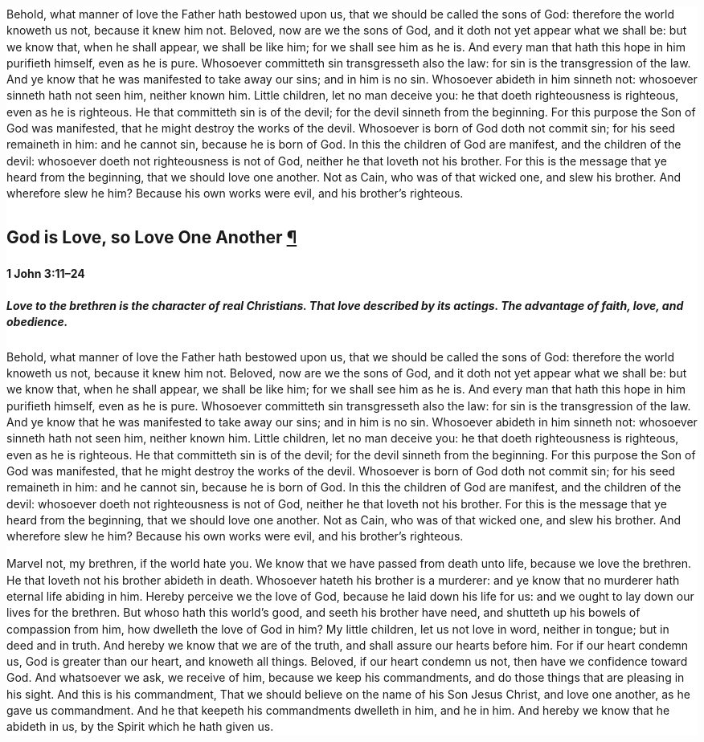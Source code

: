 <p>Behold, what manner of love the Father hath bestowed upon us, that we should be called the sons of God: therefore the world knoweth us not, because it knew him not. Beloved, now are we the sons of God, and it doth not yet appear what we shall be: but we know that, when he shall appear, we shall be like him; for we shall see him as he is. And every man that hath this hope in him purifieth himself, even as he is pure. Whosoever committeth sin transgresseth also the law: for sin is the transgression of the law. And ye know that he was manifested to take away our sins; and in him is no sin. Whosoever abideth in him sinneth not: whosoever sinneth hath not seen him, neither known him. Little children, let no man deceive you: he that doeth righteousness is righteous, even as he is righteous. He that committeth sin is of the devil; for the devil sinneth from the beginning. For this purpose the Son of God was manifested, that he might destroy the works of the devil. Whosoever is born of God doth not commit sin; for his seed remaineth in him: and he cannot sin, because he is born of God. In this the children of God are manifest, and the children of the devil: whosoever doeth not righteousness is not of God, neither he that loveth not his brother. For this is the message that ye heard from the beginning, that we should love one another. Not as Cain, who was of that wicked one, and slew his brother. And wherefore slew he him? Because his own works were evil, and his brother’s righteous.</p>

<h2 class="heading" id="god-is-love-so-love-one-another">God is Love, so Love One Another <a class="marker" href="#god-is-love-so-love-one-another">¶</a></h2>

<h4 class="passage">1 John 3:11–24</h4>

<h5 class="themes">Love to the brethren is the character of real Christians. That love described by its actings. The advantage of faith, love, and obedience.</h5>

<p>Behold, what manner of love the Father hath bestowed upon us, that we should be called the sons of God: therefore the world knoweth us not, because it knew him not. Beloved, now are we the sons of God, and it doth not yet appear what we shall be: but we know that, when he shall appear, we shall be like him; for we shall see him as he is. And every man that hath this hope in him purifieth himself, even as he is pure. Whosoever committeth sin transgresseth also the law: for sin is the transgression of the law. And ye know that he was manifested to take away our sins; and in him is no sin. Whosoever abideth in him sinneth not: whosoever sinneth hath not seen him, neither known him. Little children, let no man deceive you: he that doeth righteousness is righteous, even as he is righteous. He that committeth sin is of the devil; for the devil sinneth from the beginning. For this purpose the Son of God was manifested, that he might destroy the works of the devil. Whosoever is born of God doth not commit sin; for his seed remaineth in him: and he cannot sin, because he is born of God. In this the children of God are manifest, and the children of the devil: whosoever doeth not righteousness is not of God, neither he that loveth not his brother. For this is the message that ye heard from the beginning, that we should love one another. Not as Cain, who was of that wicked one, and slew his brother. And wherefore slew he him? Because his own works were evil, and his brother’s righteous.</p>

<p>Marvel not, my brethren, if the world hate you. We know that we have passed from death unto life, because we love the brethren. He that loveth not his brother abideth in death. Whosoever hateth his brother is a murderer: and ye know that no murderer hath eternal life abiding in him. Hereby perceive we the love of God, because he laid down his life for us: and we ought to lay down our lives for the brethren. But whoso hath this world’s good, and seeth his brother have need, and shutteth up his bowels of compassion from him, how dwelleth the love of God in him? My little children, let us not love in word, neither in tongue; but in deed and in truth. And hereby we know that we are of the truth, and shall assure our hearts before him. For if our heart condemn us, God is greater than our heart, and knoweth all things. Beloved, if our heart condemn us not, then have we confidence toward God. And whatsoever we ask, we receive of him, because we keep his commandments, and do those things that are pleasing in his sight. And this is his commandment, That we should believe on the name of his Son Jesus Christ, and love one another, as he gave us commandment. And he that keepeth his commandments dwelleth in him, and he in him. And hereby we know that he abideth in us, by the Spirit which he hath given us.</p>
